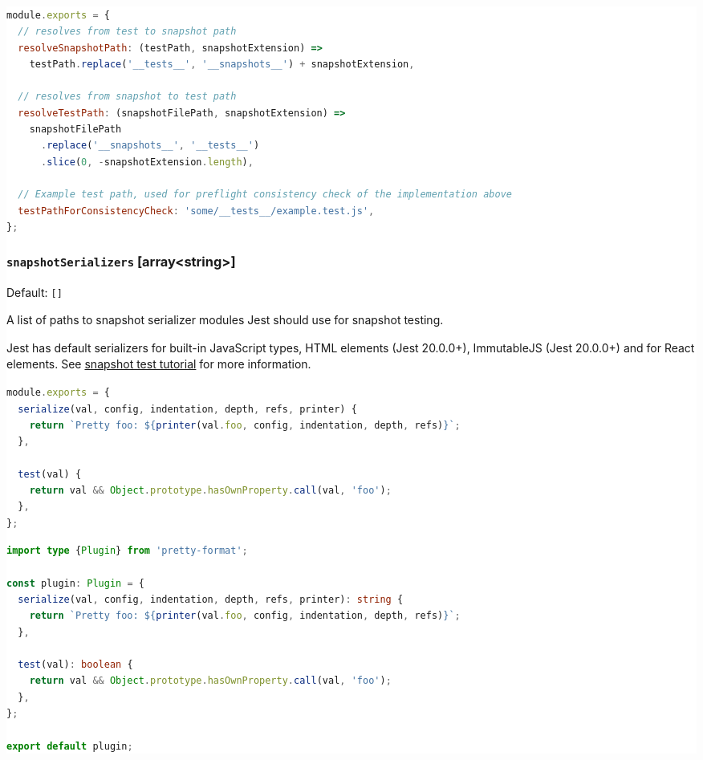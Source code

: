 ```js title="custom-resolver.js"
module.exports = {
  // resolves from test to snapshot path
  resolveSnapshotPath: (testPath, snapshotExtension) =>
    testPath.replace('__tests__', '__snapshots__') + snapshotExtension,

  // resolves from snapshot to test path
  resolveTestPath: (snapshotFilePath, snapshotExtension) =>
    snapshotFilePath
      .replace('__snapshots__', '__tests__')
      .slice(0, -snapshotExtension.length),

  // Example test path, used for preflight consistency check of the implementation above
  testPathForConsistencyCheck: 'some/__tests__/example.test.js',
};
```

### `snapshotSerializers` \[array&lt;string&gt;]

Default: `[]`

A list of paths to snapshot serializer modules Jest should use for snapshot testing.

Jest has default serializers for built-in JavaScript types, HTML elements (Jest 20.0.0+), ImmutableJS (Jest 20.0.0+) and for React elements. See [snapshot test tutorial](TutorialReactNative.md#snapshot-test) for more information.

```js tab title="custom-serializer.js"
module.exports = {
  serialize(val, config, indentation, depth, refs, printer) {
    return `Pretty foo: ${printer(val.foo, config, indentation, depth, refs)}`;
  },

  test(val) {
    return val && Object.prototype.hasOwnProperty.call(val, 'foo');
  },
};
```

```ts tab title="custom-serializer.ts"
import type {Plugin} from 'pretty-format';

const plugin: Plugin = {
  serialize(val, config, indentation, depth, refs, printer): string {
    return `Pretty foo: ${printer(val.foo, config, indentation, depth, refs)}`;
  },

  test(val): boolean {
    return val && Object.prototype.hasOwnProperty.call(val, 'foo');
  },
};

export default plugin;
```
